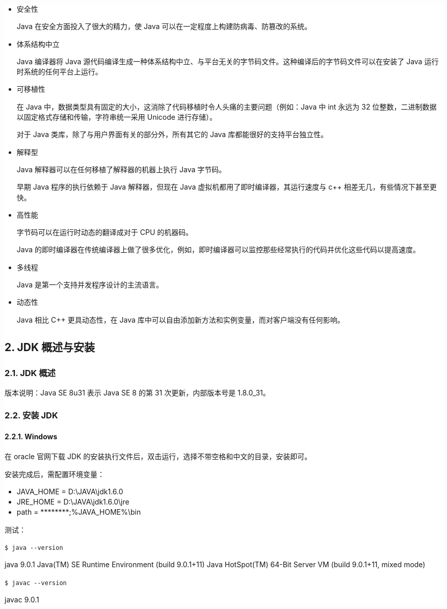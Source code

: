 - 安全性

  Java 在安全方面投入了很大的精力，使 Java 可以在一定程度上构建防病毒、防篡改的系统。

- 体系结构中立

  Java 编译器将 Java 源代码编译生成一种体系结构中立、与平台无关的字节码文件。这种编译后的字节码文件可以在安装了 Java 运行时系统的任何平台上运行。

- 可移植性

  在 Java 中，数据类型具有固定的大小，这消除了代码移植时令人头痛的主要问题（例如：Java 中 int 永远为 32 位整数，二进制数据以固定格式存储和传输，字符串统一采用 Unicode 进行存储）。

  对于 Java 类库，除了与用户界面有关的部分外，所有其它的 Java 库都能很好的支持平台独立性。

- 解释型

  Java 解释器可以在任何移植了解释器的机器上执行 Java 字节码。

  早期 Java 程序的执行依赖于 Java 解释器，但现在 Java 虚拟机都用了即时编译器，其运行速度与 c++ 相差无几，有些情况下甚至更快。

- 高性能

  字节码可以在运行时动态的翻译成对于 CPU 的机器码。

  Java 的即时编译器在传统编译器上做了很多优化，例如，即时编译器可以监控那些经常执行的代码并优化这些代码以提高速度。

- 多线程

  Java 是第一个支持并发程序设计的主流语言。

- 动态性

  Java 相比 C++ 更具动态性，在 Java 库中可以自由添加新方法和实例变量，而对客户端没有任何影响。

## 2. JDK 概述与安装

### 2.1. JDK 概述



版本说明：Java SE 8u31 表示 Java SE 8 的第 31 次更新，内部版本号是 1.8.0_31。

### 2.2. 安装 JDK

#### 2.2.1. Windows

在 oracle 官网下载 JDK 的安装执行文件后，双击运行，选择不带空格和中文的目录，安装即可。

安装完成后，需配置环境变量：
- JAVA_HOME = D:\JAVA\jdk1.6.0
- JRE_HOME = D:\JAVA\jdk1.6.0\jre
- path = ********;%JAVA_HOME%\bin

测试：
```
$ java --version
```
java 9.0.1
Java(TM) SE Runtime Environment (build 9.0.1+11)
Java HotSpot(TM) 64-Bit Server VM (build 9.0.1+11, mixed mode)
```
$ javac --version
```
javac 9.0.1
